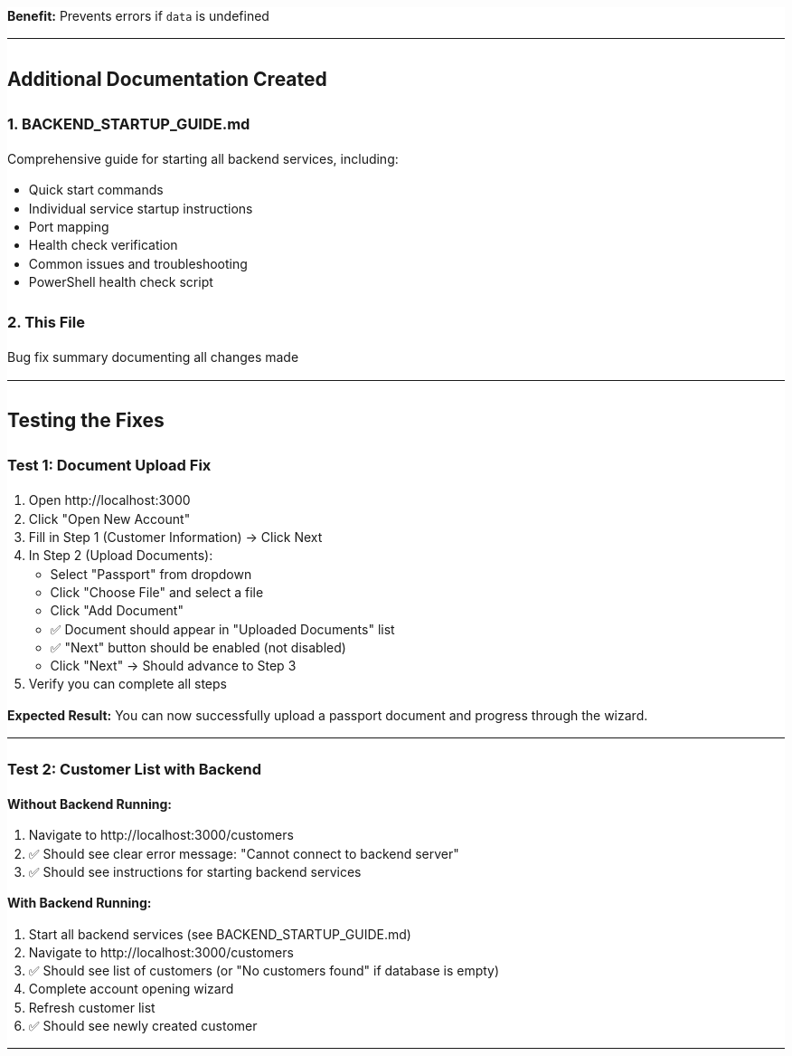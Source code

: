 **Benefit:** Prevents errors if `data` is undefined

---

## Additional Documentation Created

### 1. BACKEND_STARTUP_GUIDE.md
Comprehensive guide for starting all backend services, including:
- Quick start commands
- Individual service startup instructions
- Port mapping
- Health check verification
- Common issues and troubleshooting
- PowerShell health check script

### 2. This File
Bug fix summary documenting all changes made

---

## Testing the Fixes

### Test 1: Document Upload Fix

1. Open http://localhost:3000
2. Click "Open New Account"
3. Fill in Step 1 (Customer Information) → Click Next
4. In Step 2 (Upload Documents):
   - Select "Passport" from dropdown
   - Click "Choose File" and select a file
   - Click "Add Document"
   - ✅ Document should appear in "Uploaded Documents" list
   - ✅ "Next" button should be enabled (not disabled)
   - Click "Next" → Should advance to Step 3
5. Verify you can complete all steps

**Expected Result:** You can now successfully upload a passport document and progress through the wizard.

---

### Test 2: Customer List with Backend

**Without Backend Running:**
1. Navigate to http://localhost:3000/customers
2. ✅ Should see clear error message: "Cannot connect to backend server"
3. ✅ Should see instructions for starting backend services

**With Backend Running:**
1. Start all backend services (see BACKEND_STARTUP_GUIDE.md)
2. Navigate to http://localhost:3000/customers
3. ✅ Should see list of customers (or "No customers found" if database is empty)
4. Complete account opening wizard
5. Refresh customer list
6. ✅ Should see newly created customer

---